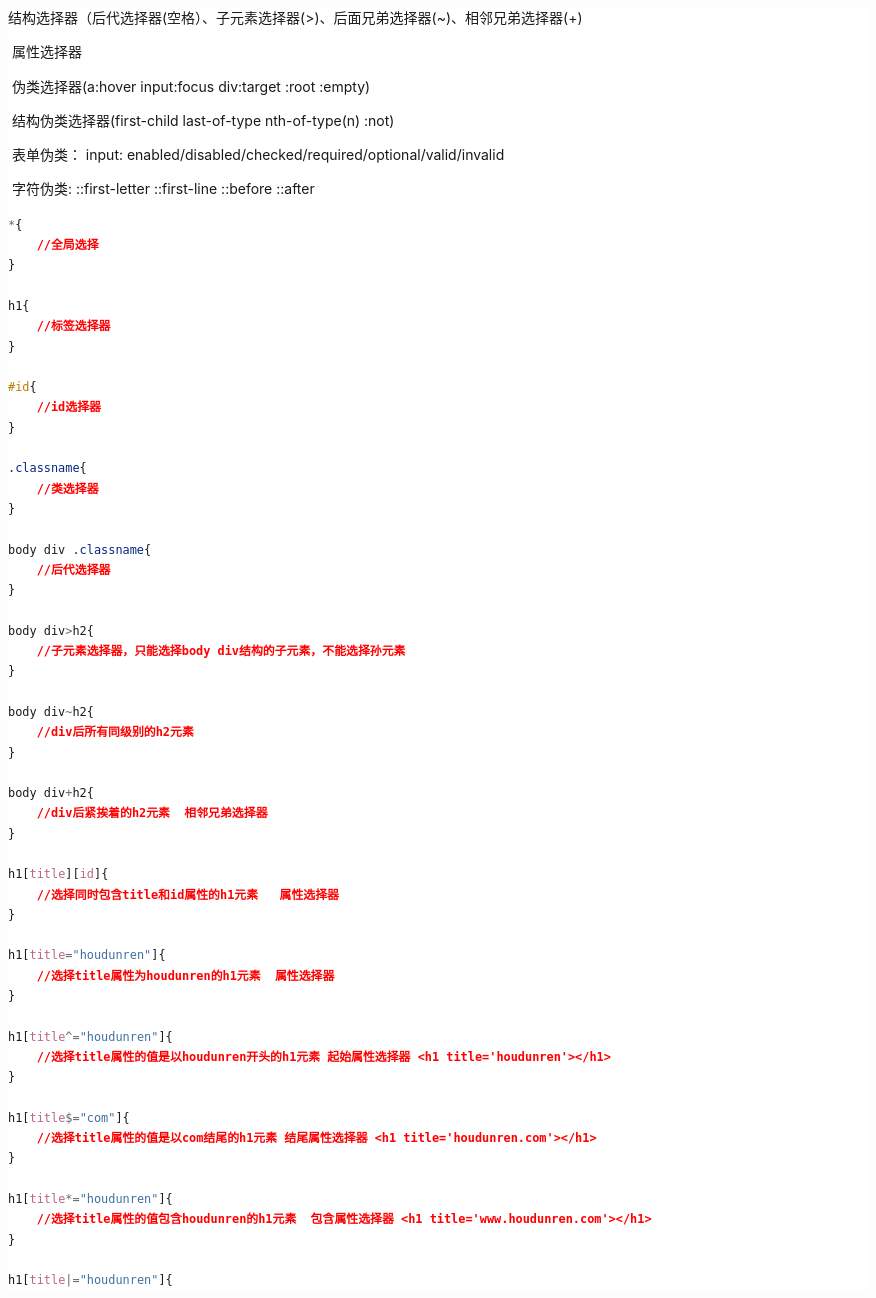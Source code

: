 ​	结构选择器（后代选择器(空格）、子元素选择器(>)、后面兄弟选择器(~)、相邻兄弟选择器(+)

​	属性选择器

​	伪类选择器(a:hover input:focus div:target :root :empty)

​	结构伪类选择器(first-child last-of-type nth-of-type(n) :not)

​	表单伪类： input:  enabled/disabled/checked/required/optional/valid/invalid

​	字符伪类:    ::first-letter  ::first-line   ::before   ::after

```css
*{
    //全局选择
}

h1{
    //标签选择器
}

#id{
    //id选择器
}

.classname{
    //类选择器
}

body div .classname{
    //后代选择器
}

body div>h2{
    //子元素选择器，只能选择body div结构的子元素，不能选择孙元素
}

body div~h2{
    //div后所有同级别的h2元素  
}

body div+h2{
    //div后紧挨着的h2元素  相邻兄弟选择器
}

h1[title][id]{
    //选择同时包含title和id属性的h1元素   属性选择器
}

h1[title="houdunren"]{
    //选择title属性为houdunren的h1元素  属性选择器
}

h1[title^="houdunren"]{
    //选择title属性的值是以houdunren开头的h1元素 起始属性选择器 <h1 title='houdunren'></h1>
}

h1[title$="com"]{
    //选择title属性的值是以com结尾的h1元素 结尾属性选择器 <h1 title='houdunren.com'></h1>
}

h1[title*="houdunren"]{
    //选择title属性的值包含houdunren的h1元素  包含属性选择器 <h1 title='www.houdunren.com'></h1>
}

h1[title|="houdunren"]{
```